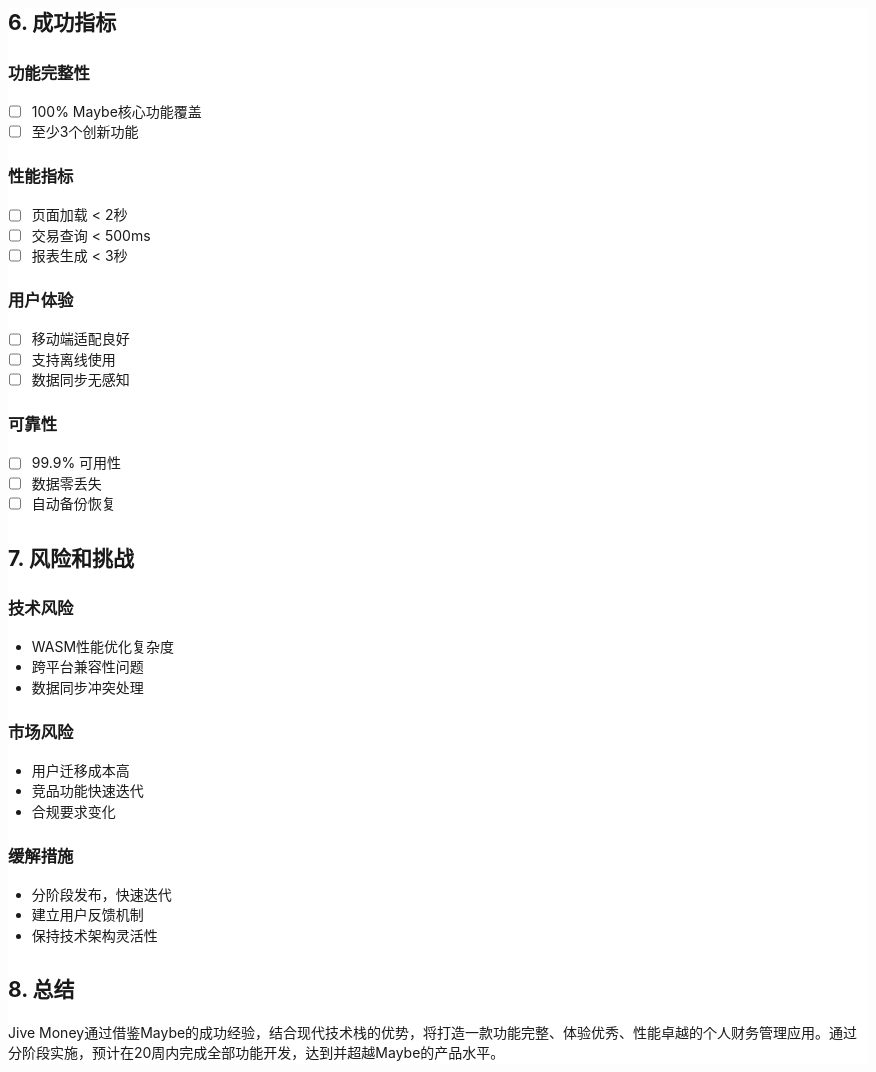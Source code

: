 ## 6. 成功指标

### 功能完整性
- [ ] 100% Maybe核心功能覆盖
- [ ] 至少3个创新功能

### 性能指标
- [ ] 页面加载 < 2秒
- [ ] 交易查询 < 500ms
- [ ] 报表生成 < 3秒

### 用户体验
- [ ] 移动端适配良好
- [ ] 支持离线使用
- [ ] 数据同步无感知

### 可靠性
- [ ] 99.9% 可用性
- [ ] 数据零丢失
- [ ] 自动备份恢复

## 7. 风险和挑战

### 技术风险
- WASM性能优化复杂度
- 跨平台兼容性问题
- 数据同步冲突处理

### 市场风险
- 用户迁移成本高
- 竞品功能快速迭代
- 合规要求变化

### 缓解措施
- 分阶段发布，快速迭代
- 建立用户反馈机制
- 保持技术架构灵活性

## 8. 总结

Jive Money通过借鉴Maybe的成功经验，结合现代技术栈的优势，将打造一款功能完整、体验优秀、性能卓越的个人财务管理应用。通过分阶段实施，预计在20周内完成全部功能开发，达到并超越Maybe的产品水平。
